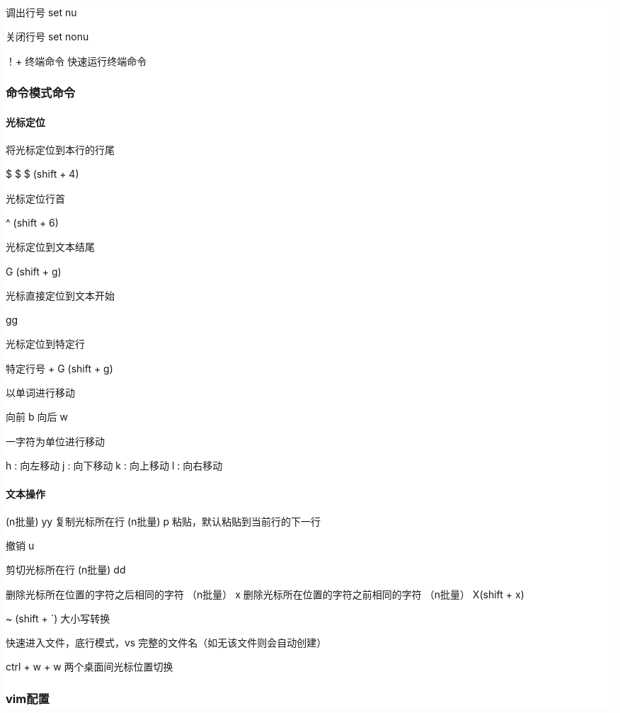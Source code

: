 调出行号 set nu

关闭行号 set nonu

！+ 终端命令 快速运行终端命令

### 命令模式命令

#### 光标定位

将光标定位到本行的行尾

$ $ $ (shift + 4)

光标定位行首

^ (shift + 6)

光标定位到文本结尾

G (shift + g)

光标直接定位到文本开始

gg

光标定位到特定行

特定行号 + G (shift + g)

以单词进行移动

向前 b 向后 w

一字符为单位进行移动

h : 向左移动
j : 向下移动
k : 向上移动
l : 向右移动

#### 文本操作

(n批量) yy 复制光标所在行
(n批量) p 粘贴，默认粘贴到当前行的下一行

撤销 u

剪切光标所在行 (n批量) dd

删除光标所在位置的字符之后相同的字符 （n批量）  x
删除光标所在位置的字符之前相同的字符 （n批量）  X(shift + x)

~ (shift + `) 大小写转换

快速进入文件，底行模式，vs 完整的文件名（如无该文件则会自动创建）

ctrl + w + w 两个桌面间光标位置切换

### vim配置
